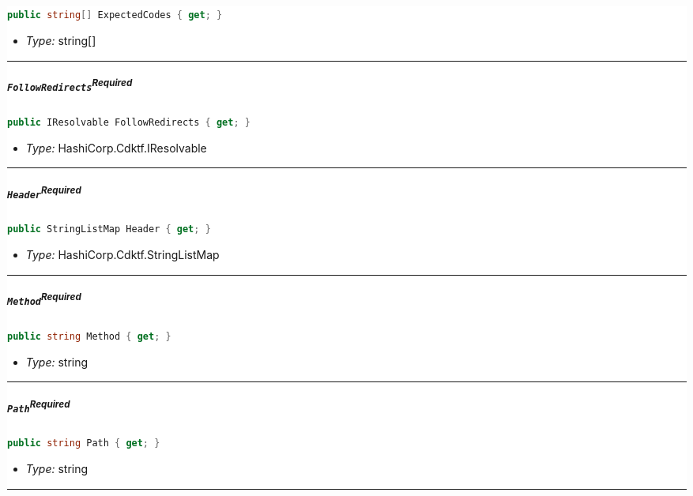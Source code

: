 ```csharp
public string[] ExpectedCodes { get; }
```

- *Type:* string[]

---

##### `FollowRedirects`<sup>Required</sup> <a name="FollowRedirects" id="@cdktf/provider-cloudflare.dataCloudflareHealthchecks.DataCloudflareHealthchecksResultHttpConfigOutputReference.property.followRedirects"></a>

```csharp
public IResolvable FollowRedirects { get; }
```

- *Type:* HashiCorp.Cdktf.IResolvable

---

##### `Header`<sup>Required</sup> <a name="Header" id="@cdktf/provider-cloudflare.dataCloudflareHealthchecks.DataCloudflareHealthchecksResultHttpConfigOutputReference.property.header"></a>

```csharp
public StringListMap Header { get; }
```

- *Type:* HashiCorp.Cdktf.StringListMap

---

##### `Method`<sup>Required</sup> <a name="Method" id="@cdktf/provider-cloudflare.dataCloudflareHealthchecks.DataCloudflareHealthchecksResultHttpConfigOutputReference.property.method"></a>

```csharp
public string Method { get; }
```

- *Type:* string

---

##### `Path`<sup>Required</sup> <a name="Path" id="@cdktf/provider-cloudflare.dataCloudflareHealthchecks.DataCloudflareHealthchecksResultHttpConfigOutputReference.property.path"></a>

```csharp
public string Path { get; }
```

- *Type:* string

---
